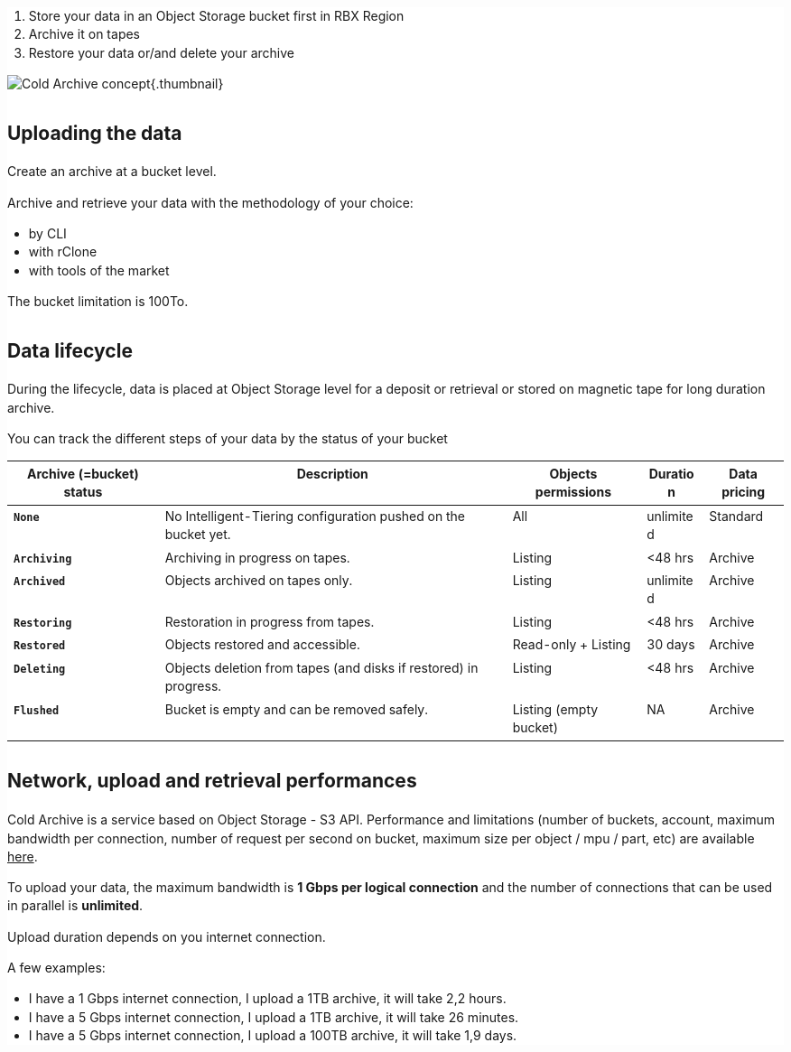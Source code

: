 1. Store your data in an Object Storage bucket first in RBX Region
2. Archive it on tapes
3. Restore your data or/and delete your archive

![Cold Archive concept](images/cold_archive_overview-20230117154349550.png){.thumbnail}

## Uploading the data

Create an archive at a bucket level.

Archive and retrieve your data with the methodology of your choice:

- by CLI
- with rClone
- with tools of the market 

The bucket limitation is 100To.

## Data lifecycle 

During the lifecycle, data is placed at Object Storage level for a deposit or retrieval or stored on magnetic tape for long duration archive.

You can track the different steps of your data by the status of your bucket 

| Archive (=bucket) status | Description | Objects permissions | Duration | Data pricing |
| --- | --- | --- | --- | --- |
| **`None`** | No Intelligent-Tiering configuration pushed on the bucket yet. | All | unlimited | Standard |
| **`Archiving`** | Archiving in progress on tapes. | Listing | <48 hrs | Archive   |
| **`Archived`** | Objects archived on tapes only. | Listing | unlimited | Archive  |
| **`Restoring`** | Restoration in progress from tapes. | Listing | <48 hrs | Archive  |
| **`Restored`** | Objects restored and accessible. | Read-only + Listing | 30 days | Archive  |
| **`Deleting`** | Objects deletion from tapes (and disks if restored) in progress. | Listing | <48 hrs | Archive  |
| **`Flushed`** | Bucket is empty and can be removed safely. | Listing (empty bucket) | NA | Archive  |

## Network, upload and retrieval performances  

Cold Archive is a service based on Object Storage - S3 API. Performance and limitations (number of buckets, account, maximum bandwidth per connection, number of request per second on bucket, maximum size per object / mpu / part, etc) are available [here](https://docs.ovh.com/ca/en/storage/object-storage/s3/limitations/).

To upload your data, the maximum bandwidth is **1 Gbps per logical connection** and the number of connections that can be used in parallel is **unlimited**.

Upload duration depends on you internet connection. 

A few examples:

- I have a 1 Gbps internet connection, I upload a 1TB archive, it will take 2,2 hours.
- I have a 5 Gbps internet connection, I upload a 1TB archive, it will take 26 minutes.
- I have a 5 Gbps internet connection, I upload a 100TB archive, it will take 1,9 days.
